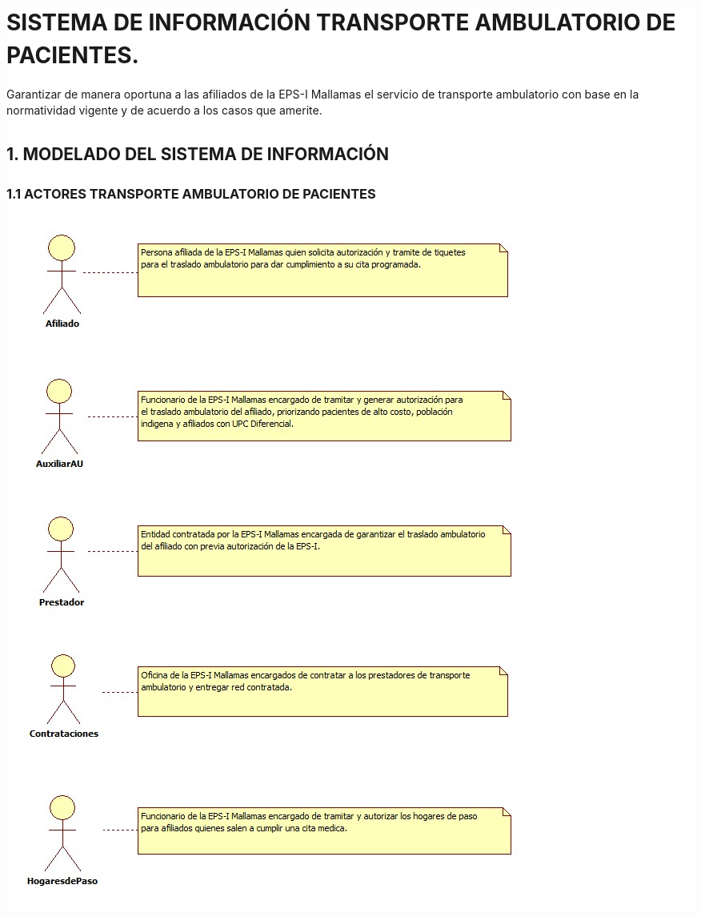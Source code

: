 # SISTEMA DE INFORMACIÓN TRANSPORTE AMBULATORIO DE PACIENTES.

Garantizar de manera oportuna a las afiliados de la EPS-I Mallamas el servicio de transporte ambulatorio con base en la normatividad vigente y de acuerdo a los casos que amerite.

## 1. MODELADO DEL SISTEMA DE INFORMACIÓN

### 1.1 ACTORES TRANSPORTE AMBULATORIO DE PACIENTES

![Con titulo](img/ActorTransporteAmbulatoriodePacientes.jpg "Actores")
